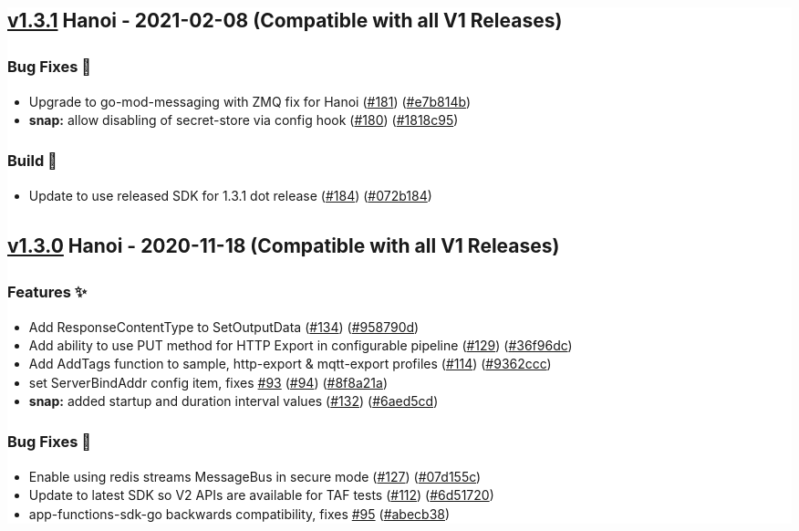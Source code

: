 ## [v1.3.1] Hanoi - 2021-02-08 (Compatible with all V1 Releases)

### Bug Fixes 🐛

- Upgrade to go-mod-messaging with ZMQ fix for Hanoi ([#181](https://github.com/edgexfoundry/app-service-configurable/issues/181)) ([#e7b814b](https://github.com/edgexfoundry/app-service-configurable/commits/e7b814b))
- **snap:** allow disabling of secret-store via config hook ([#180](https://github.com/edgexfoundry/app-service-configurable/issues/180)) ([#1818c95](https://github.com/edgexfoundry/app-service-configurable/commits/1818c95))

### Build 👷

- Update to use released SDK for 1.3.1 dot release ([#184](https://github.com/edgexfoundry/app-service-configurable/issues/184)) ([#072b184](https://github.com/edgexfoundry/app-service-configurable/commits/072b184))

<a name="v1.3.0"></a>

## [v1.3.0] Hanoi - 2020-11-18 (Compatible with all V1 Releases)

### Features ✨

- Add ResponseContentType to SetOutputData ([#134](https://github.com/edgexfoundry/app-service-configurable/issues/134)) ([#958790d](https://github.com/edgexfoundry/app-service-configurable/commits/958790d))
- Add ability to use PUT method for HTTP Export in configurable pipeline ([#129](https://github.com/edgexfoundry/app-service-configurable/issues/129)) ([#36f96dc](https://github.com/edgexfoundry/app-service-configurable/commits/36f96dc))
- Add AddTags function to sample, http-export & mqtt-export profiles ([#114](https://github.com/edgexfoundry/app-service-configurable/issues/114)) ([#9362ccc](https://github.com/edgexfoundry/app-service-configurable/commits/9362ccc))
- set ServerBindAddr config item, fixes [#93](https://github.com/edgexfoundry/app-service-configurable/issues/93) ([#94](https://github.com/edgexfoundry/app-service-configurable/issues/94)) ([#8f8a21a](https://github.com/edgexfoundry/app-service-configurable/commits/8f8a21a))
- **snap:** added startup and duration interval values ([#132](https://github.com/edgexfoundry/app-service-configurable/issues/132)) ([#6aed5cd](https://github.com/edgexfoundry/app-service-configurable/commits/6aed5cd))

### Bug Fixes 🐛

- Enable using redis streams MessageBus in secure mode ([#127](https://github.com/edgexfoundry/app-service-configurable/issues/127)) ([#07d155c](https://github.com/edgexfoundry/app-service-configurable/commits/07d155c))
- Update to latest SDK so V2 APIs are available for TAF tests ([#112](https://github.com/edgexfoundry/app-service-configurable/issues/112)) ([#6d51720](https://github.com/edgexfoundry/app-service-configurable/commits/6d51720))
- app-functions-sdk-go backwards compatibility, fixes [#95](https://github.com/edgexfoundry/app-service-configurable/issues/95) ([#abecb38](https://github.com/edgexfoundry/app-service-configurable/commits/abecb38))


[v1.3.1]: https://github.com/edgexfoundry/app-service-configurable/compare/v1.3.0...v1.3.1
[v1.3.0]: https://github.com/edgexfoundry/app-service-configurable/compare/v1.2.0...v1.3.0
[v1.2.0]: https://github.com/edgexfoundry/app-service-configurable/compare/v1.1.0...v1.2.0
[v1.1.0]: https://github.com/edgexfoundry/app-service-configurable/compare/v1.0.0...v1.1.0